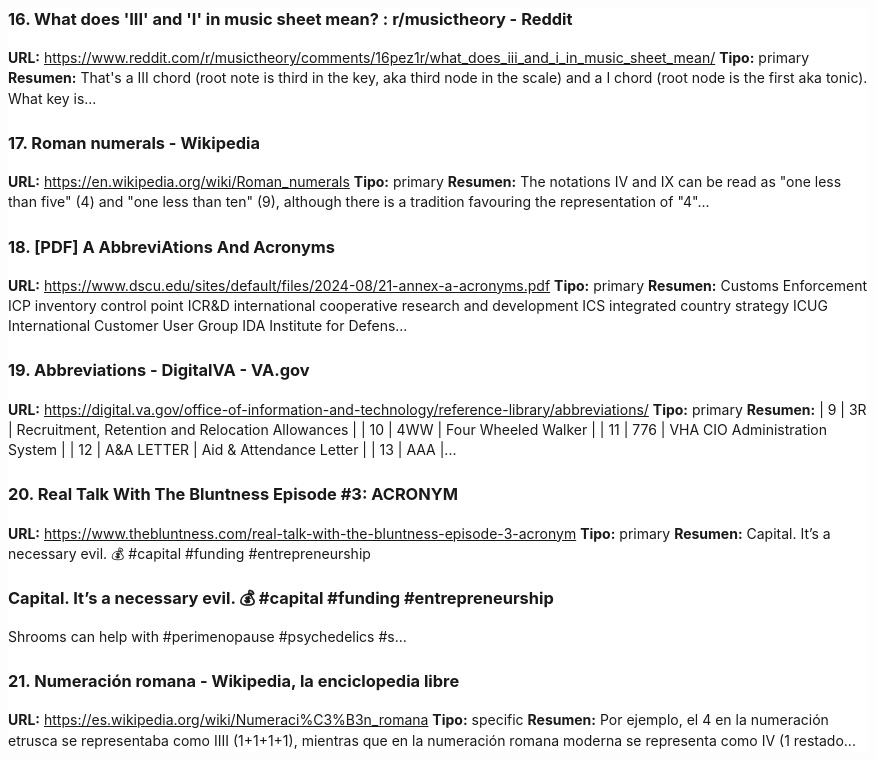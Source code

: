 ### 16. What does 'III' and 'I' in music sheet mean? : r/musictheory - Reddit
**URL:** https://www.reddit.com/r/musictheory/comments/16pez1r/what_does_iii_and_i_in_music_sheet_mean/
**Tipo:** primary
**Resumen:** That's a III chord (root note is third in the key, aka third node in the scale) and a I chord (root node is the first aka tonic). What key is...

### 17. Roman numerals - Wikipedia
**URL:** https://en.wikipedia.org/wiki/Roman_numerals
**Tipo:** primary
**Resumen:** The notations IV and IX can be read as "one less than five" (4) and "one less than ten" (9), although there is a tradition favouring the representation of "4"...

### 18. [PDF] A AbbreviAtions And Acronyms
**URL:** https://www.dscu.edu/sites/default/files/2024-08/21-annex-a-acronyms.pdf
**Tipo:** primary
**Resumen:** Customs Enforcement ICP inventory control point ICR&D international cooperative research and development ICS integrated country strategy ICUG International Customer User Group IDA Institute for Defens...

### 19. Abbreviations - DigitalVA - VA.gov
**URL:** https://digital.va.gov/office-of-information-and-technology/reference-library/abbreviations/
**Tipo:** primary
**Resumen:** | 9 | 3R | Recruitment, Retention and Relocation Allowances |
| 10 | 4WW | Four Wheeled Walker |
| 11 | 776 | VHA CIO Administration System |
| 12 | A&A LETTER | Aid & Attendance Letter |
| 13 | AAA |...

### 20. Real Talk With The Bluntness Episode #3: ACRONYM
**URL:** https://www.thebluntness.com/real-talk-with-the-bluntness-episode-3-acronym
**Tipo:** primary
**Resumen:** Capital. It’s a necessary evil. 💰 #capital #funding #entrepreneurship

### Capital. It’s a necessary evil. 💰 #capital #funding #entrepreneurship

Shrooms can help with  #perimenopause #psychedelics #s...

### 21. Numeración romana - Wikipedia, la enciclopedia libre
**URL:** https://es.wikipedia.org/wiki/Numeraci%C3%B3n_romana
**Tipo:** specific
**Resumen:** Por ejemplo, el 4 en la numeración etrusca se representaba como IIII (1+1+1+1), mientras que en la numeración romana moderna se representa como IV (1 restado...
